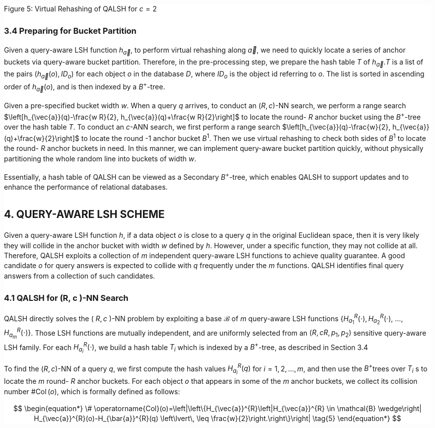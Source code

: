 Figure 5: Virtual Rehashing of QALSH for $c=2$

### 3.4 Preparing for Bucket Partition

Given a query-aware LSH function $h_{\vec{a}}$, to perform virtual rehashing along $\vec{a}$, we need to quickly locate a series of anchor buckets via query-aware bucket partition. Therefore, in the pre-processing step, we prepare the hash table $T$ of $h_{\vec{a}} . T$ is a list of the pairs $\left(h_{\vec{a}}(o), I D_{o}\right)$ for each object $o$ in the database $D$, where $I D_{o}$ is the object id referring to $o$. The list is sorted in ascending order of $h_{\vec{a}}(o)$, and is then indexed by a $B^{+}$-tree.

Given a pre-specified bucket width $w$. When a query $q$ arrives, to conduct an $(R, c)$-NN search, we perform a range search $\left[h_{\vec{a}}(q)-\frac{w R}{2}, h_{\vec{a}}(q)+\frac{w R}{2}\right]$ to locate the round- $R$ anchor bucket using the $B^{+}$-tree over the hash table $T$. To conduct an $c$-ANN search, we first perform a range search $\left[h_{\vec{a}}(q)-\frac{w}{2}, h_{\vec{a}}(q)+\frac{w}{2}\right]$ to locate the round -1 anchor bucket $B^{1}$. Then we use virtual rehashing to check both sides of $B^{1}$ to locate the round- $R$ anchor buckets in need. In this manner, we can implement query-aware bucket partition quickly, without physically partitioning the whole random line into buckets of width $w$.

Essentially, a hash table of QALSH can be viewed as a Secondary $B^{+}$-tree, which enables QALSH to support updates and to enhance the performance of relational databases.

## 4. QUERY-AWARE LSH SCHEME

Given a query-aware LSH function $h$, if a data object $o$ is close to a query $q$ in the original Euclidean space, then it is very likely they will collide in the anchor bucket with width $w$ defined by $h$. However, under a specific function, they may not collide at all. Therefore, QALSH exploits a collection of $m$ independent query-aware LSH functions to achieve quality guarantee. A good candidate $o$ for query answers is expected to collide with $q$ frequently under the $m$ functions. QALSH identifies final query answers from a collection of such candidates.

### 4.1 QALSH for (R, $\mathbf{c}$ )-NN Search

QALSH directly solves the ( $R, c$ )-NN problem by exploiting a base $\mathcal{B}$ of $m$ query-aware LSH functions $\left\{H_{a_{1}}^{R}(\cdot), H_{a_{2}}^{R}(\cdot)\right.$, $\left.\ldots, H_{a_{m}}^{R}(\cdot)\right\}$. Those LSH functions are mutually independent, and are uniformly selected from an $\left(R, c R, p_{1}, p_{2}\right)$ sensitive query-aware LSH family. For each $H_{a_{i}}^{R}(\cdot)$, we build a hash table $T_{i}$ which is indexed by a $B^{+}$-tree, as described in Section 3.4

To find the $(R, c)$-NN of a query $q$, we first compute the hash values $H_{a_{i}}^{R}(q)$ for $i=1,2, \ldots, m$, and then use the $B^{+}$trees over $T_{i}$ s to locate the $m$ round- $R$ anchor buckets. For each object $o$ that appears in some of the $m$ anchor buckets, we collect its collision number $\# \operatorname{Col}(o)$, which is formally defined as follows:

$$
\begin{equation*}
\# \operatorname{Col}(o)=\left|\left\{H_{\vec{a}}^{R}\left|H_{\vec{a}}^{R} \in \mathcal{B} \wedge\right| H_{\vec{a}}^{R}(o)-H_{\bar{a}}^{R}(q) \left\lvert\, \leq \frac{w}{2}\right.\right\}\right| \tag{5}
\end{equation*}
$$


[^0]:    This work is licensed under the Creative Commons Attribution-NonCommercial-NoDerivatives 4.0 International License. To view a copy of this license, visit http://creativecommons.org/licenses/by-nc-nd/4.0/. For any use beyond those covered by this license, obtain permission by emailing info@vldb.org.
[^1]:    ${ }^{1}$ http://www.mit.edu/~andoni/LSH
[^2]:    $2^{\text {http://yann.lecun.com/exdb/mnist/ }}$
[^3]:    ${ }^{6}$ I/O costs of brute-force linear scan method over the datasets of Mnist, Sift, LabelMe and P53 are 3000, 125000, 45249 and 10353, respectively.